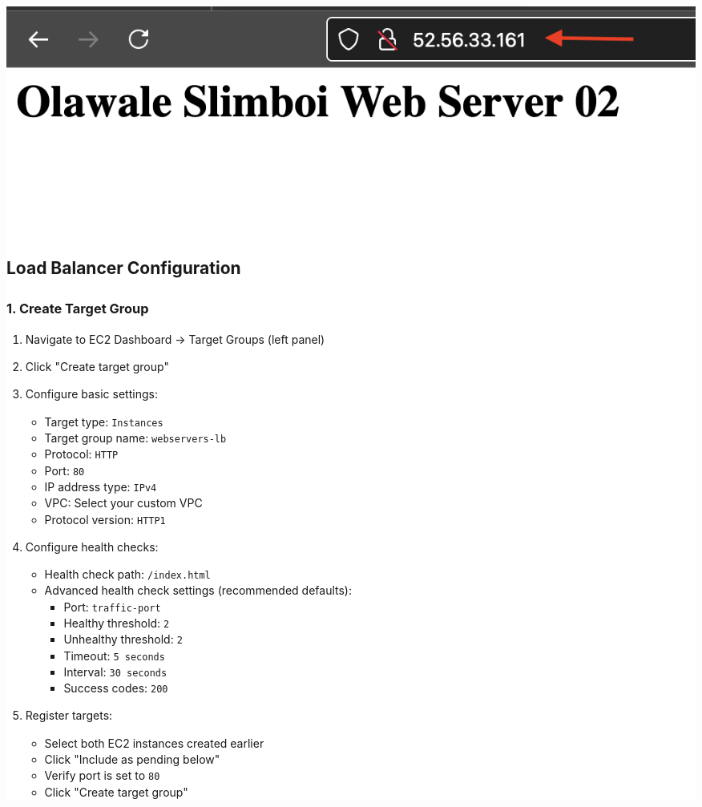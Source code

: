 ![Web Server 2](imgs/2.web_server_2.png)

## Load Balancer Configuration

### 1. Create Target Group
1. Navigate to EC2 Dashboard → Target Groups (left panel)
2. Click "Create target group"
3. Configure basic settings:
   - Target type: `Instances`
   - Target group name: `webservers-lb`
   - Protocol: `HTTP`
   - Port: `80`
   - IP address type: `IPv4`
   - VPC: Select your custom VPC
   - Protocol version: `HTTP1`

4. Configure health checks:
   - Health check path: `/index.html`
   - Advanced health check settings (recommended defaults):
     - Port: `traffic-port`
     - Healthy threshold: `2`
     - Unhealthy threshold: `2`
     - Timeout: `5 seconds`
     - Interval: `30 seconds`
     - Success codes: `200`

5. Register targets:
   - Select both EC2 instances created earlier
   - Click "Include as pending below"
   - Verify port is set to `80`
   - Click "Create target group"
